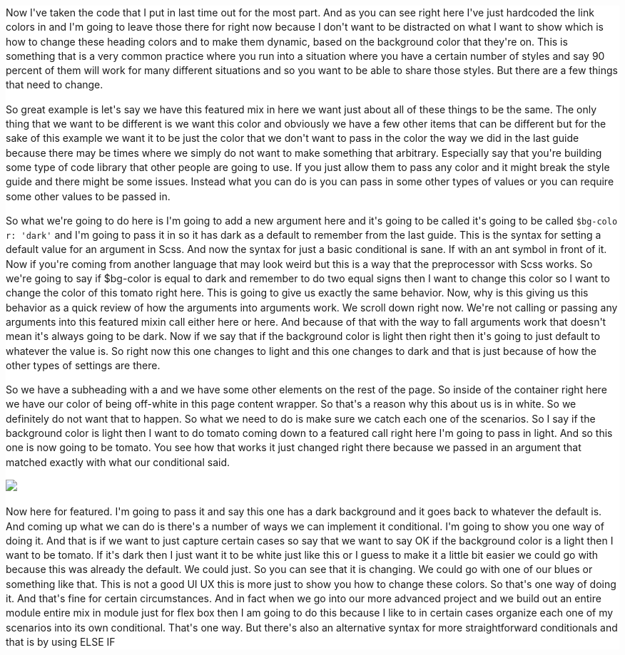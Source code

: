 Now I've taken the code that I put in last time out for the most part. And as you can see right here I've just hardcoded the link colors in and I'm going to leave those there for right now because I don't want to be distracted on what I want to show which is how to change these heading colors and to make them dynamic, based on the background color that they're on. This is something that is a very common practice where you run into a situation where you have a certain number of styles and say 90 percent of them will work for many different situations and so you want to be able to share those styles. But there are a few things that need to change.

So great example is let's say we have this featured mix in here we want just about all of these things to be the same. The only thing that we want to be different is we want this color and obviously we have a few other items that can be different but for the sake of this example we want it to be just the color that we don't want to pass in the color the way we did in the last guide because there may be times where we simply do not want to make something that arbitrary. Especially say that you're building some type of code library that other people are going to use. If you just allow them to pass any color and it might break the style guide and there might be some issues. Instead what you can do is you can pass in some other types of values or you can require some other values to be passed in.

So what we're going to do here is I'm going to add a new argument here and it's going to be called it's going to be called `$bg-color: 'dark'` and I'm going to pass it in so it has dark as a default to remember from the last guide. This is the syntax for setting a default value for an argument in Scss. And now the syntax for just a basic conditional is sane. If with an ant symbol in front of it. Now if you're coming from another language that may look weird but this is a way that the preprocessor with Scss works. So we're going to say if $bg-color is equal to dark and remember to do two equal signs then I want to change this color so I want to change the color of this tomato right here. This is going to give us exactly the same behavior. Now, why is this giving us this behavior as a quick review of how the arguments into arguments work. We scroll down right now. We're not calling or passing any arguments into this featured mixin call either here or here. And because of that with the way to fall arguments work that doesn't mean it's always going to be dark. Now if we say that if the background color is light then right then it's going to just default to whatever the value is. So right now this one changes to light and this one changes to dark and that is just because of how the other types of settings are there.

So we have a subheading with a and we have some other elements on the rest of the page. So inside of the container right here we have our color of being off-white in this page content wrapper. So that's a reason why this about us is in white. So we definitely do not want that to happen. So what we need to do is make sure we catch each one of the scenarios. So I say if the background color is light then I want to do tomato coming down to a featured call right here I'm going to pass in light. And so this one is now going to be tomato. You see how that works it just changed right there because we passed in an argument that matched exactly with what our conditional said.

![](https://s3-us-west-2.amazonaws.com/devcamp-pictures/HTML+CSS+images/scss/image1.png)

Now here for featured. I'm going to pass it and say this one has a dark background and it goes back to whatever the default is. And coming up what we can do is there's a number of ways we can implement it conditional. I'm going to show you one way of doing it. And that is if we want to just capture certain cases so say that we want to say OK if the background color is a light then I want to be tomato. If it's dark then I just want it to be white just like this or I guess to make it a little bit easier we could go with because this was already the default. We could just. So you can see that it is changing. We could go with one of our blues or something like that. This is not a good UI UX this is more just to show you how to change these colors. So that's one way of doing it. And that's fine for certain circumstances. And in fact when we go into our more advanced project and we build out an entire module entire mix in module just for flex box then I am going to do this because I like to in certain cases organize each one of my scenarios into its own conditional. That's one way. But there's also an alternative syntax for more straightforward conditionals and that is by using ELSE IF
